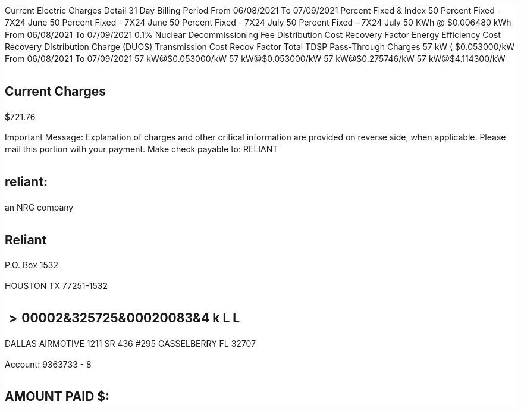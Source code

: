 Current Electric Charges Detail
31 Day Billing Period From 06/08/2021 To 07/09/2021
Percent Fixed \& Index
50 Percent Fixed - 7X24 June
50 Percent Fixed - 7X24 June
50 Percent Fixed - 7X24 July
50 Percent Fixed - 7X24 July
50 KWh @ \$0.006480 kWh
From 06/08/2021 To 07/09/2021
$0.1 \%$
Nuclear Decommissioning Fee
Distribution Cost Recovery Factor
Energy Efficiency Cost Recovery
Distribution Charge (DUOS)
Transmission Cost Recov Factor
Total TDSP Pass-Through Charges
$57 \mathrm{~kW} \text { ( } \$ 0.053000 / \mathrm{kW}$
From 06/08/2021 To 07/09/2021
$57 \mathrm{~kW} @ \$ 0.053000 / \mathrm{kW}$
$57 \mathrm{~kW} @ \$ 0.053000 / \mathrm{kW}$
$57 \mathrm{~kW} @ \$ 0.275746 / \mathrm{kW}$
$57 \mathrm{~kW} @ \$ 4.114300 / \mathrm{kW}$

## Current Charges

$\$ 721.76$

Important Message: Explanation of charges and other critical information are provided on reverse side, when applicable.
Please mail this portion with your payment. Make check payable to: RELIANT

## reliant:

an NRG company

## Reliant

P.O. Box 1532

HOUSTON TX 77251-1532

## $>00002 \& 325725 \& 00020083 \& 4 \mathrm{~k} \mathrm{~L} \mathrm{~L}$

DALLAS AIRMOTIVE
1211 SR 436 \#295
CASSELBERRY FL 32707

Account: 9363733 - 8

## AMOUNT PAID \$:
